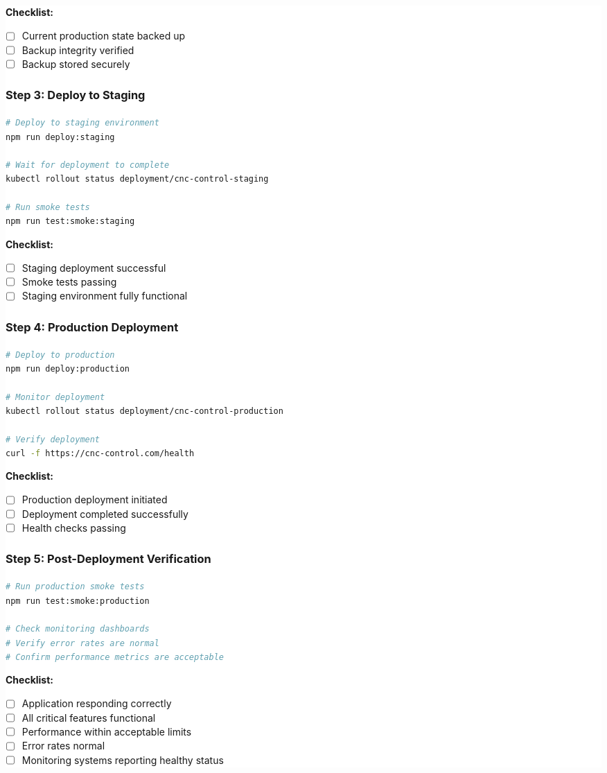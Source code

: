 **Checklist:**
- [ ] Current production state backed up
- [ ] Backup integrity verified
- [ ] Backup stored securely

### Step 3: Deploy to Staging

```bash
# Deploy to staging environment
npm run deploy:staging

# Wait for deployment to complete
kubectl rollout status deployment/cnc-control-staging

# Run smoke tests
npm run test:smoke:staging
```

**Checklist:**
- [ ] Staging deployment successful
- [ ] Smoke tests passing
- [ ] Staging environment fully functional

### Step 4: Production Deployment

```bash
# Deploy to production
npm run deploy:production

# Monitor deployment
kubectl rollout status deployment/cnc-control-production

# Verify deployment
curl -f https://cnc-control.com/health
```

**Checklist:**
- [ ] Production deployment initiated
- [ ] Deployment completed successfully
- [ ] Health checks passing

### Step 5: Post-Deployment Verification

```bash
# Run production smoke tests
npm run test:smoke:production

# Check monitoring dashboards
# Verify error rates are normal
# Confirm performance metrics are acceptable
```

**Checklist:**
- [ ] Application responding correctly
- [ ] All critical features functional
- [ ] Performance within acceptable limits
- [ ] Error rates normal
- [ ] Monitoring systems reporting healthy status
